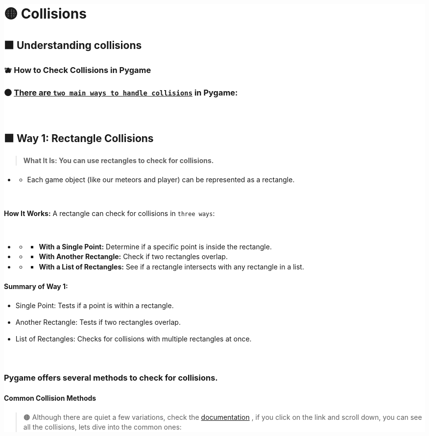 



# 🟡  Collisions




## 🟧 Understanding collisions


### 🫐  How to Check Collisions in Pygame



### ⚫ <u>There are `two main ways to handle collisions`</u>  in Pygame:

<a name="two_ways_to_handle_collisions"></a>

<br>

## 🟩 Way 1: Rectangle Collisions

> #### What It Is: You can use rectangles to check for collisions.

- - Each game object (like our meteors and player) can be represented as a rectangle.

<br>

**How It Works:** A rectangle can check for collisions in `three ways`:


<br>

- - - **With a Single Point:** Determine if a specific point is inside the rectangle.

- - - **With Another Rectangle:** Check if two rectangles overlap.

- - - **With a List of Rectangles:** See if a rectangle intersects with any rectangle in a list.


#### Summary of Way 1:

- Single Point: Tests if a point is within a rectangle.

- Another Rectangle: Tests if two rectangles overlap.

- List of Rectangles: Checks for collisions with multiple rectangles at once.

<br>

### Pygame offers several methods to check for collisions.

#### Common Collision Methods

> 🟤 Although there are quiet a few variations, check the  [documentation](https://www.pygame.org/docs/ref/rect.html) , if you click on the link and scroll down, you can see all the collisions, lets dive into the common ones:
